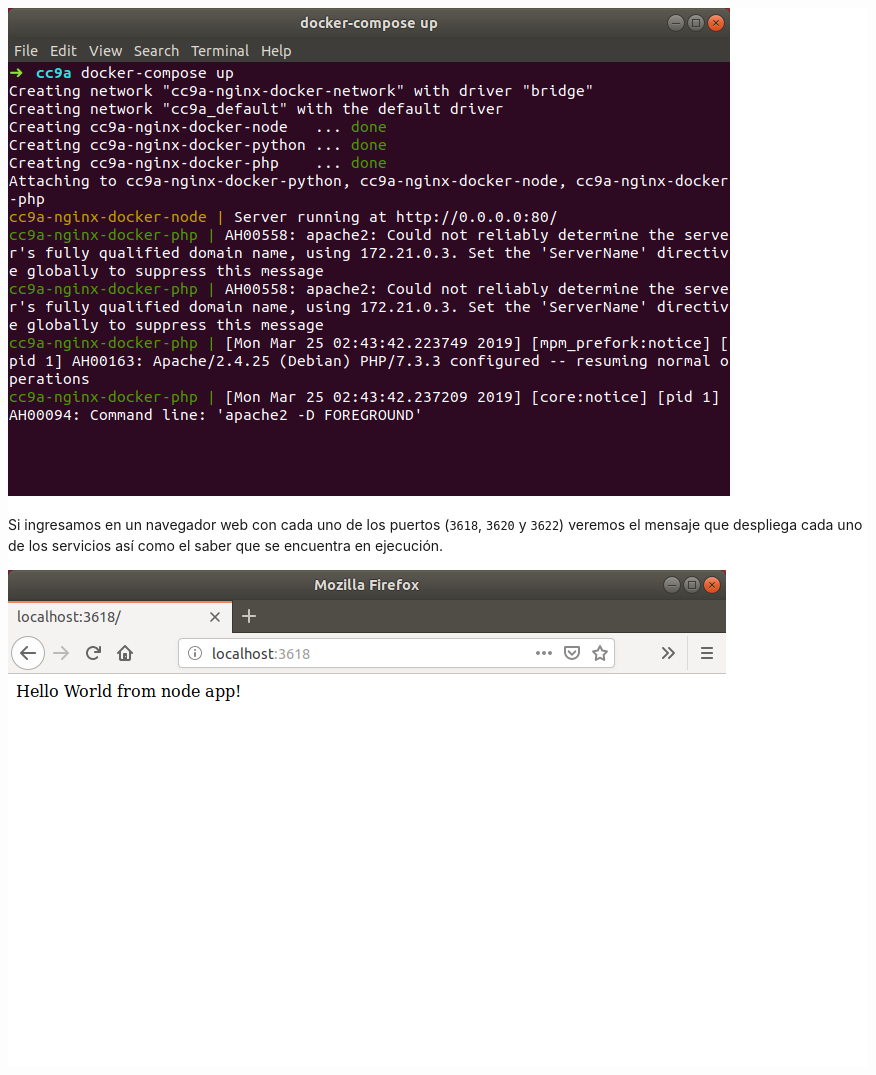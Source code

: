 
![Ejecutando docker-compose up](./docker-compose-up.png)


Si ingresamos en un navegador web con cada uno de los puertos (`3618`, `3620` y `3622`) veremos el mensaje que despliega cada uno de los servicios así como el saber que se encuentra en ejecución.

![App en ejecución](./browser-localhost.png)
